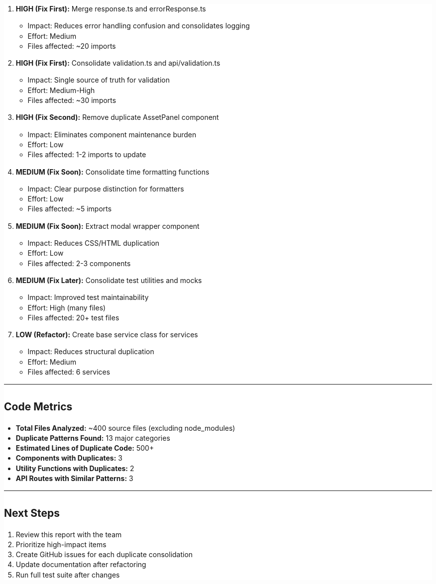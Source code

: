 1. **HIGH (Fix First):** Merge response.ts and errorResponse.ts
   - Impact: Reduces error handling confusion and consolidates logging
   - Effort: Medium
   - Files affected: ~20 imports

2. **HIGH (Fix First):** Consolidate validation.ts and api/validation.ts
   - Impact: Single source of truth for validation
   - Effort: Medium-High
   - Files affected: ~30 imports

3. **HIGH (Fix Second):** Remove duplicate AssetPanel component
   - Impact: Eliminates component maintenance burden
   - Effort: Low
   - Files affected: 1-2 imports to update

4. **MEDIUM (Fix Soon):** Consolidate time formatting functions
   - Impact: Clear purpose distinction for formatters
   - Effort: Low
   - Files affected: ~5 imports

5. **MEDIUM (Fix Soon):** Extract modal wrapper component
   - Impact: Reduces CSS/HTML duplication
   - Effort: Low
   - Files affected: 2-3 components

6. **MEDIUM (Fix Later):** Consolidate test utilities and mocks
   - Impact: Improved test maintainability
   - Effort: High (many files)
   - Files affected: 20+ test files

7. **LOW (Refactor):** Create base service class for services
   - Impact: Reduces structural duplication
   - Effort: Medium
   - Files affected: 6 services

---

## Code Metrics

- **Total Files Analyzed:** ~400 source files (excluding node_modules)
- **Duplicate Patterns Found:** 13 major categories
- **Estimated Lines of Duplicate Code:** 500+
- **Components with Duplicates:** 3
- **Utility Functions with Duplicates:** 2
- **API Routes with Similar Patterns:** 3

---

## Next Steps

1. Review this report with the team
2. Prioritize high-impact items
3. Create GitHub issues for each duplicate consolidation
4. Update documentation after refactoring
5. Run full test suite after changes

